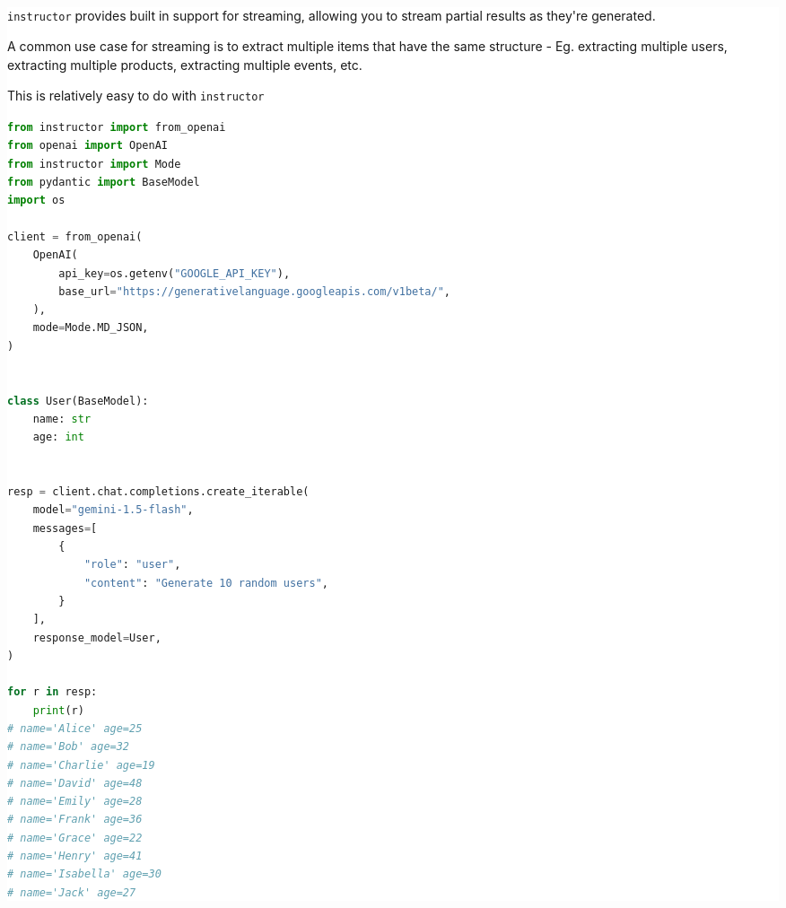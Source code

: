 `instructor` provides built in support for streaming, allowing you to stream partial results as they're generated.

A common use case for streaming is to extract multiple items that have the same structure - Eg. extracting multiple users, extracting multiple products, extracting multiple events, etc.

This is relatively easy to do with `instructor`

```python
from instructor import from_openai
from openai import OpenAI
from instructor import Mode
from pydantic import BaseModel
import os

client = from_openai(
    OpenAI(
        api_key=os.getenv("GOOGLE_API_KEY"),
        base_url="https://generativelanguage.googleapis.com/v1beta/",
    ),
    mode=Mode.MD_JSON,
)


class User(BaseModel):
    name: str
    age: int


resp = client.chat.completions.create_iterable(
    model="gemini-1.5-flash",
    messages=[
        {
            "role": "user",
            "content": "Generate 10 random users",
        }
    ],
    response_model=User,
)

for r in resp:
    print(r)
# name='Alice' age=25
# name='Bob' age=32
# name='Charlie' age=19
# name='David' age=48
# name='Emily' age=28
# name='Frank' age=36
# name='Grace' age=22
# name='Henry' age=41
# name='Isabella' age=30
# name='Jack' age=27
```
